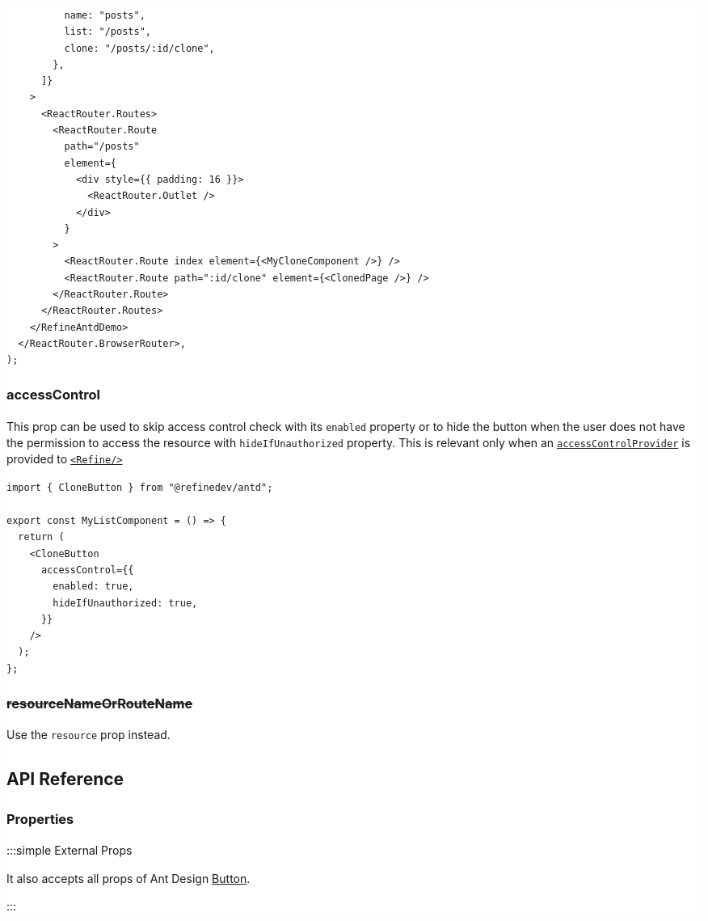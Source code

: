 ```tsx live previewHeight=120px
          name: "posts",
          list: "/posts",
          clone: "/posts/:id/clone",
        },
      ]}
    >
      <ReactRouter.Routes>
        <ReactRouter.Route
          path="/posts"
          element={
            <div style={{ padding: 16 }}>
              <ReactRouter.Outlet />
            </div>
          }
        >
          <ReactRouter.Route index element={<MyCloneComponent />} />
          <ReactRouter.Route path=":id/clone" element={<ClonedPage />} />
        </ReactRouter.Route>
      </ReactRouter.Routes>
    </RefineAntdDemo>
  </ReactRouter.BrowserRouter>,
);
```

### accessControl

This prop can be used to skip access control check with its `enabled` property or to hide the button when the user does not have the permission to access the resource with `hideIfUnauthorized` property. This is relevant only when an [`accessControlProvider`](/docs/authorization/access-control-provider) is provided to [`<Refine/>`](/docs/core/refine-component)

```tsx
import { CloneButton } from "@refinedev/antd";

export const MyListComponent = () => {
  return (
    <CloneButton
      accessControl={{
        enabled: true,
        hideIfUnauthorized: true,
      }}
    />
  );
};
```

### ~~resourceNameOrRouteName~~ <PropTag deprecated />

Use the `resource` prop instead.

## API Reference

### Properties

<PropsTable module="@refinedev/antd/CloneButton" />

:::simple External Props

It also accepts all props of Ant Design [Button](https://ant.design/components/button/#API).

:::
